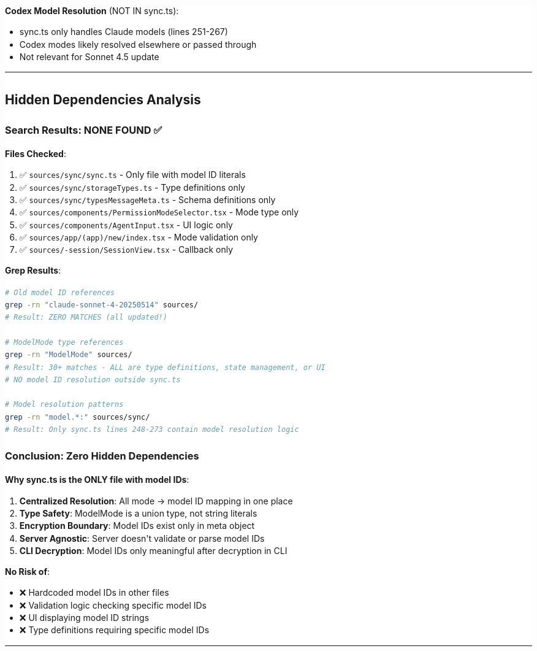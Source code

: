 **Codex Model Resolution** (NOT IN sync.ts):
- sync.ts only handles Claude models (lines 251-267)
- Codex modes likely resolved elsewhere or passed through
- Not relevant for Sonnet 4.5 update

---

## Hidden Dependencies Analysis

### Search Results: NONE FOUND ✅

**Files Checked**:
1. ✅ `sources/sync/sync.ts` - Only file with model ID literals
2. ✅ `sources/sync/storageTypes.ts` - Type definitions only
3. ✅ `sources/sync/typesMessageMeta.ts` - Schema definitions only
4. ✅ `sources/components/PermissionModeSelector.tsx` - Mode type only
5. ✅ `sources/components/AgentInput.tsx` - UI logic only
6. ✅ `sources/app/(app)/new/index.tsx` - Mode validation only
7. ✅ `sources/-session/SessionView.tsx` - Callback only

**Grep Results**:
```bash
# Old model ID references
grep -rn "claude-sonnet-4-20250514" sources/
# Result: ZERO MATCHES (all updated!)

# ModelMode type references  
grep -rn "ModelMode" sources/
# Result: 30+ matches - ALL are type definitions, state management, or UI
# NO model ID resolution outside sync.ts

# Model resolution patterns
grep -rn "model.*:" sources/sync/
# Result: Only sync.ts lines 248-273 contain model resolution logic
```

### Conclusion: Zero Hidden Dependencies

**Why sync.ts is the ONLY file with model IDs**:

1. **Centralized Resolution**: All mode → model ID mapping in one place
2. **Type Safety**: ModelMode is a union type, not string literals
3. **Encryption Boundary**: Model IDs exist only in meta object
4. **Server Agnostic**: Server doesn't validate or parse model IDs
5. **CLI Decryption**: Model IDs only meaningful after decryption in CLI

**No Risk of**:
- ❌ Hardcoded model IDs in other files
- ❌ Validation logic checking specific model IDs
- ❌ UI displaying model ID strings
- ❌ Type definitions requiring specific model IDs

---
